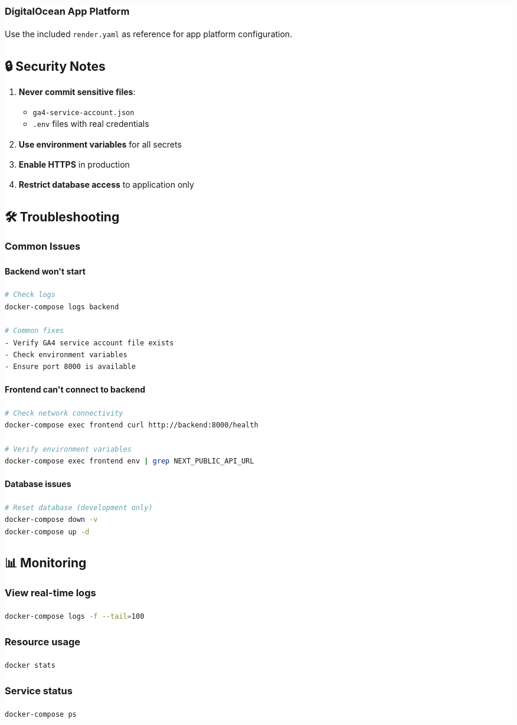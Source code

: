 ### DigitalOcean App Platform
Use the included `render.yaml` as reference for app platform configuration.

## 🔒 Security Notes

1. **Never commit sensitive files**:
   - `ga4-service-account.json`
   - `.env` files with real credentials

2. **Use environment variables** for all secrets

3. **Enable HTTPS** in production

4. **Restrict database access** to application only

## 🛠️ Troubleshooting

### Common Issues

#### Backend won't start
```bash
# Check logs
docker-compose logs backend

# Common fixes
- Verify GA4 service account file exists
- Check environment variables
- Ensure port 8000 is available
```

#### Frontend can't connect to backend
```bash
# Check network connectivity
docker-compose exec frontend curl http://backend:8000/health

# Verify environment variables
docker-compose exec frontend env | grep NEXT_PUBLIC_API_URL
```

#### Database issues
```bash
# Reset database (development only)
docker-compose down -v
docker-compose up -d
```

## 📊 Monitoring

### View real-time logs
```bash
docker-compose logs -f --tail=100
```

### Resource usage
```bash
docker stats
```

### Service status
```bash
docker-compose ps
```
